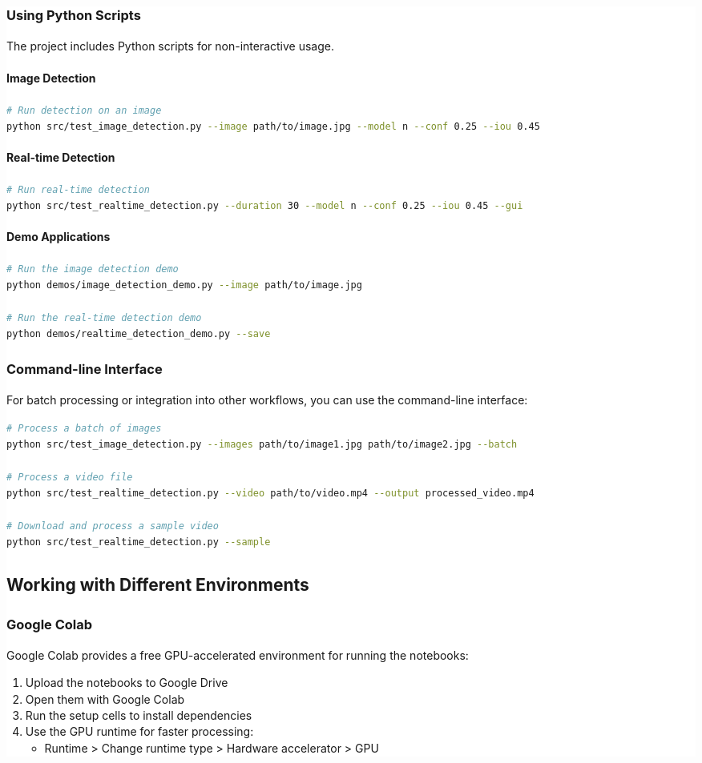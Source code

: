 ### Using Python Scripts

The project includes Python scripts for non-interactive usage.

#### Image Detection

```bash
# Run detection on an image
python src/test_image_detection.py --image path/to/image.jpg --model n --conf 0.25 --iou 0.45
```

#### Real-time Detection

```bash
# Run real-time detection
python src/test_realtime_detection.py --duration 30 --model n --conf 0.25 --iou 0.45 --gui
```

#### Demo Applications

```bash
# Run the image detection demo
python demos/image_detection_demo.py --image path/to/image.jpg

# Run the real-time detection demo
python demos/realtime_detection_demo.py --save
```

### Command-line Interface

For batch processing or integration into other workflows, you can use the command-line interface:

```bash
# Process a batch of images
python src/test_image_detection.py --images path/to/image1.jpg path/to/image2.jpg --batch

# Process a video file
python src/test_realtime_detection.py --video path/to/video.mp4 --output processed_video.mp4

# Download and process a sample video
python src/test_realtime_detection.py --sample
```

## Working with Different Environments

### Google Colab

Google Colab provides a free GPU-accelerated environment for running the notebooks:

1. Upload the notebooks to Google Drive
2. Open them with Google Colab
3. Run the setup cells to install dependencies
4. Use the GPU runtime for faster processing:
   - Runtime > Change runtime type > Hardware accelerator > GPU

